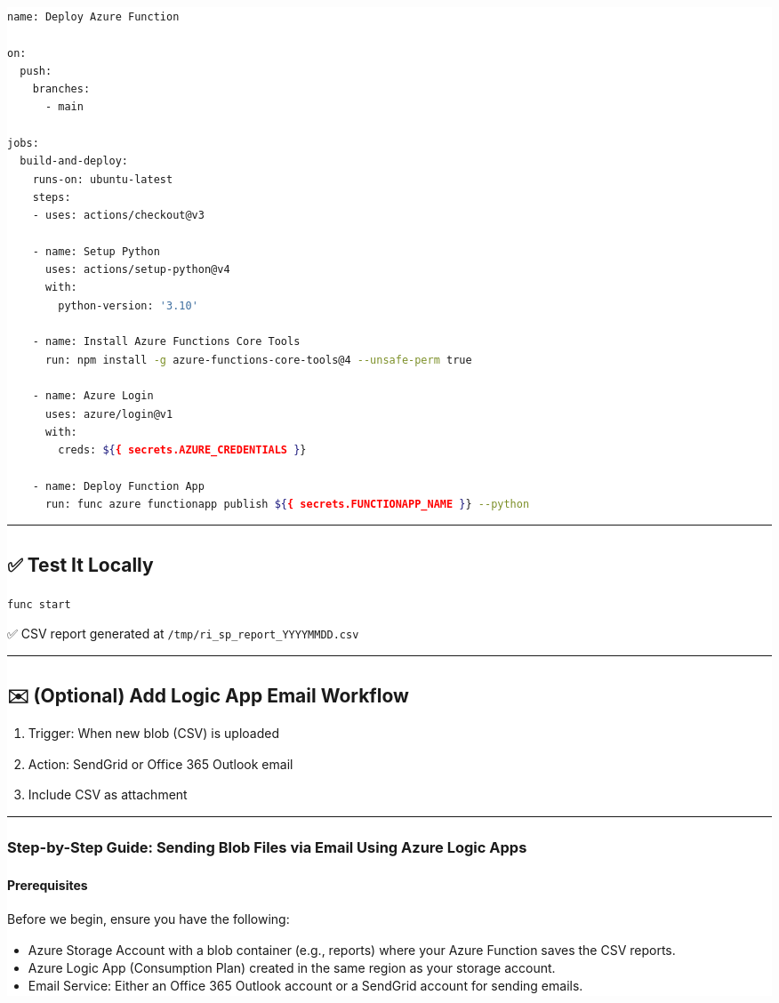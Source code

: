 ```bash
name: Deploy Azure Function

on:
  push:
    branches:
      - main

jobs:
  build-and-deploy:
    runs-on: ubuntu-latest
    steps:
    - uses: actions/checkout@v3

    - name: Setup Python
      uses: actions/setup-python@v4
      with:
        python-version: '3.10'

    - name: Install Azure Functions Core Tools
      run: npm install -g azure-functions-core-tools@4 --unsafe-perm true

    - name: Azure Login
      uses: azure/login@v1
      with:
        creds: ${{ secrets.AZURE_CREDENTIALS }}

    - name: Deploy Function App
      run: func azure functionapp publish ${{ secrets.FUNCTIONAPP_NAME }} --python
```
---
## ✅ Test It Locally

```bash
func start
```
✅ CSV report generated at `/tmp/ri_sp_report_YYYYMMDD.csv`

---
## ✉️ (Optional) Add Logic App Email Workflow
1. Trigger: When new blob (CSV) is uploaded

2. Action: SendGrid or Office 365 Outlook email

3. Include CSV as attachment

---
### Step-by-Step Guide: Sending Blob Files via Email Using Azure Logic Apps
#### Prerequisites
Before we begin, ensure you have the following:
  - Azure Storage Account with a blob container (e.g., reports) where your Azure Function saves the CSV reports.
  - Azure Logic App (Consumption Plan) created in the same region as your storage account.
  - Email Service: Either an Office 365 Outlook account or a SendGrid account for sending emails.

